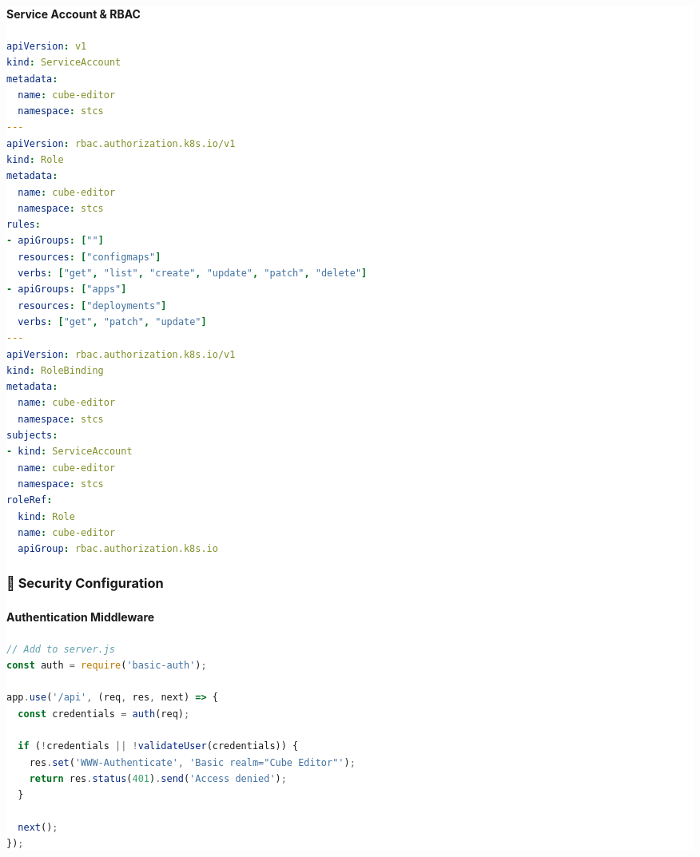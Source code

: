 #### **Service Account & RBAC**
```yaml
apiVersion: v1
kind: ServiceAccount
metadata:
  name: cube-editor
  namespace: stcs
---
apiVersion: rbac.authorization.k8s.io/v1
kind: Role
metadata:
  name: cube-editor
  namespace: stcs
rules:
- apiGroups: [""]
  resources: ["configmaps"]
  verbs: ["get", "list", "create", "update", "patch", "delete"]
- apiGroups: ["apps"]
  resources: ["deployments"]
  verbs: ["get", "patch", "update"]
---
apiVersion: rbac.authorization.k8s.io/v1
kind: RoleBinding
metadata:
  name: cube-editor
  namespace: stcs
subjects:
- kind: ServiceAccount
  name: cube-editor
  namespace: stcs
roleRef:
  kind: Role
  name: cube-editor
  apiGroup: rbac.authorization.k8s.io
```

### 🔐 **Security Configuration**

#### **Authentication Middleware**
```javascript
// Add to server.js
const auth = require('basic-auth');

app.use('/api', (req, res, next) => {
  const credentials = auth(req);
  
  if (!credentials || !validateUser(credentials)) {
    res.set('WWW-Authenticate', 'Basic realm="Cube Editor"');
    return res.status(401).send('Access denied');
  }
  
  next();
});
```
